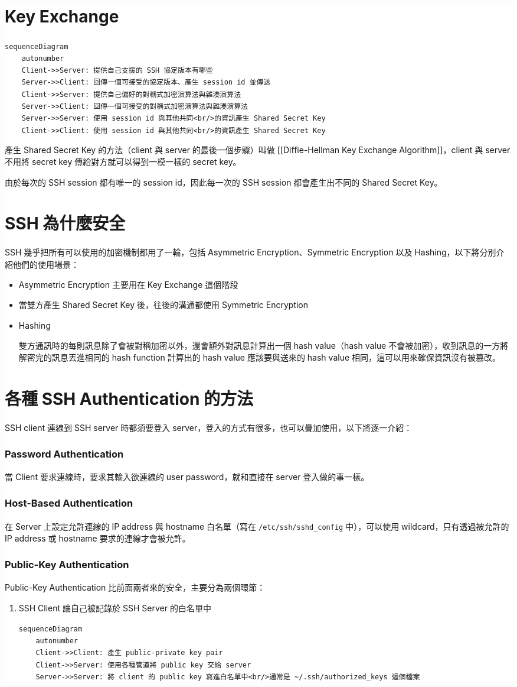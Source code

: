 # Key Exchange

```mermaid
sequenceDiagram
    autonumber
    Client->>Server: 提供自己支援的 SSH 協定版本有哪些
    Server->>Client: 回傳一個可接受的協定版本、產生 session id 並傳送
    Client->>Server: 提供自己偏好的對稱式加密演算法與雜湊演算法
    Server->>Client: 回傳一個可接受的對稱式加密演算法與雜湊演算法
    Server->>Server: 使用 session id 與其他共同<br/>的資訊產生 Shared Secret Key
    Client->>Client: 使用 session id 與其他共同<br/>的資訊產生 Shared Secret Key
```

產生 Shared Secret Key 的方法（client 與 server 的最後一個步驟）叫做 [[Diffie-Hellman Key Exchange Algorithm]]，client 與 server 不用將 secret key 傳給對方就可以得到一模一樣的 secret key。

由於每次的 SSH session 都有唯一的 session id，因此每一次的 SSH session 都會產生出不同的 Shared Secret Key。

# SSH 為什麼安全

SSH 幾乎把所有可以使用的加密機制都用了一輪，包括 Asymmetric Encryption、Symmetric Encryption 以及 Hashing，以下將分別介紹他們的使用場景：

- Asymmetric Encryption 主要用在 Key Exchange 這個階段

- 當雙方產生 Shared Secret Key 後，往後的溝通都使用 Symmetric Encryption

- Hashing

    雙方通訊時的每則訊息除了會被對稱加密以外，還會額外對訊息計算出一個 hash value（hash value 不會被加密），收到訊息的一方將解密完的訊息丟進相同的 hash function 計算出的 hash value 應該要與送來的 hash value 相同，這可以用來確保資訊沒有被篡改。

# 各種 SSH Authentication 的方法

SSH client 連線到 SSH server 時都須要登入 server，登入的方式有很多，也可以疊加使用，以下將逐一介紹：

### Password Authentication

當 Client 要求連線時，要求其輸入欲連線的 user password，就和直接在 server 登入做的事一樣。

### Host-Based Authentication

在 Server 上設定允許連線的 IP address 與 hostname 白名單（寫在 `/etc/ssh/sshd_config` 中），可以使用 wildcard，只有透過被允許的 IP address 或 hostname 要求的連線才會被允許。

### Public-Key Authentication

Public-Key Authentication 比前面兩者來的安全，主要分為兩個環節：

1. SSH Client 讓自己被記錄於 SSH Server 的白名單中

    ```mermaid
    sequenceDiagram
        autonumber
        Client->>Client: 產生 public-private key pair
        Client->>Server: 使用各種管道將 public key 交給 server
        Server->>Server: 將 client 的 public key 寫進白名單中<br/>通常是 ~/.ssh/authorized_keys 這個檔案
    ```
